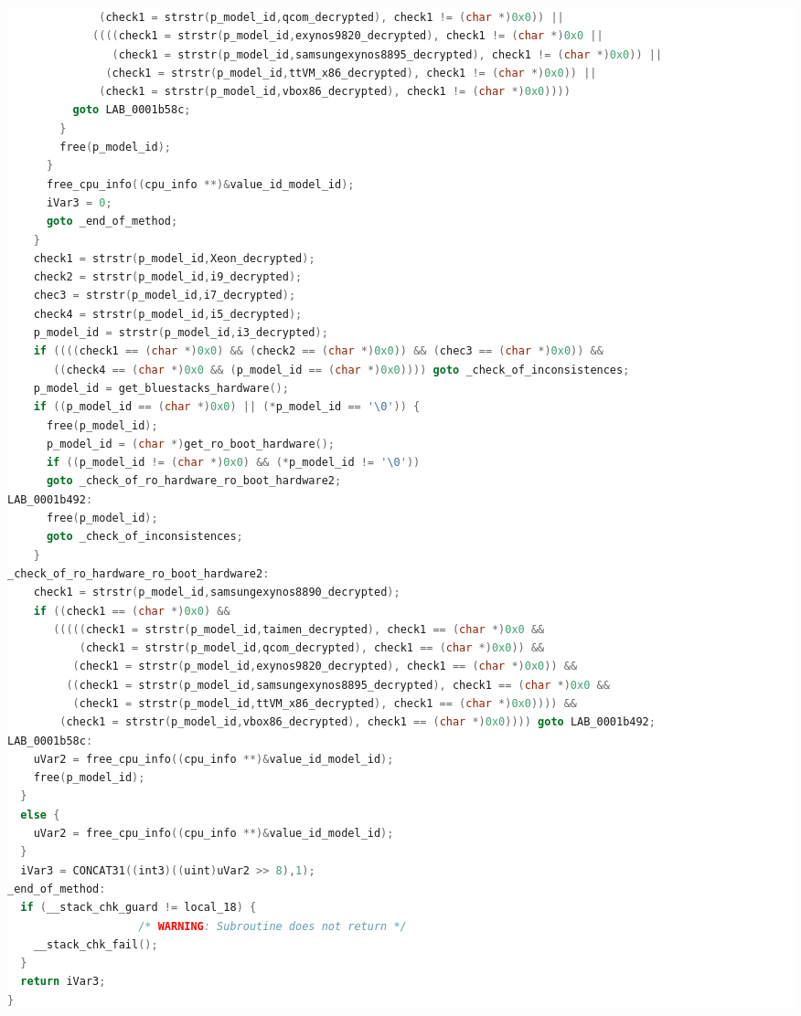 ```cpp
              (check1 = strstr(p_model_id,qcom_decrypted), check1 != (char *)0x0)) ||
             ((((check1 = strstr(p_model_id,exynos9820_decrypted), check1 != (char *)0x0 ||
                (check1 = strstr(p_model_id,samsungexynos8895_decrypted), check1 != (char *)0x0)) ||
               (check1 = strstr(p_model_id,ttVM_x86_decrypted), check1 != (char *)0x0)) ||
              (check1 = strstr(p_model_id,vbox86_decrypted), check1 != (char *)0x0))))
          goto LAB_0001b58c;
        }
        free(p_model_id);
      }
      free_cpu_info((cpu_info **)&value_id_model_id);
      iVar3 = 0;
      goto _end_of_method;
    }
    check1 = strstr(p_model_id,Xeon_decrypted);
    check2 = strstr(p_model_id,i9_decrypted);
    chec3 = strstr(p_model_id,i7_decrypted);
    check4 = strstr(p_model_id,i5_decrypted);
    p_model_id = strstr(p_model_id,i3_decrypted);
    if ((((check1 == (char *)0x0) && (check2 == (char *)0x0)) && (chec3 == (char *)0x0)) &&
       ((check4 == (char *)0x0 && (p_model_id == (char *)0x0)))) goto _check_of_inconsistences;
    p_model_id = get_bluestacks_hardware();
    if ((p_model_id == (char *)0x0) || (*p_model_id == '\0')) {
      free(p_model_id);
      p_model_id = (char *)get_ro_boot_hardware();
      if ((p_model_id != (char *)0x0) && (*p_model_id != '\0'))
      goto _check_of_ro_hardware_ro_boot_hardware2;
LAB_0001b492:
      free(p_model_id);
      goto _check_of_inconsistences;
    }
_check_of_ro_hardware_ro_boot_hardware2:
    check1 = strstr(p_model_id,samsungexynos8890_decrypted);
    if ((check1 == (char *)0x0) &&
       (((((check1 = strstr(p_model_id,taimen_decrypted), check1 == (char *)0x0 &&
           (check1 = strstr(p_model_id,qcom_decrypted), check1 == (char *)0x0)) &&
          (check1 = strstr(p_model_id,exynos9820_decrypted), check1 == (char *)0x0)) &&
         ((check1 = strstr(p_model_id,samsungexynos8895_decrypted), check1 == (char *)0x0 &&
          (check1 = strstr(p_model_id,ttVM_x86_decrypted), check1 == (char *)0x0)))) &&
        (check1 = strstr(p_model_id,vbox86_decrypted), check1 == (char *)0x0)))) goto LAB_0001b492;
LAB_0001b58c:
    uVar2 = free_cpu_info((cpu_info **)&value_id_model_id);
    free(p_model_id);
  }
  else {
    uVar2 = free_cpu_info((cpu_info **)&value_id_model_id);
  }
  iVar3 = CONCAT31((int3)((uint)uVar2 >> 8),1);
_end_of_method:
  if (__stack_chk_guard != local_18) {
                    /* WARNING: Subroutine does not return */
    __stack_chk_fail();
  }
  return iVar3;
}
```
